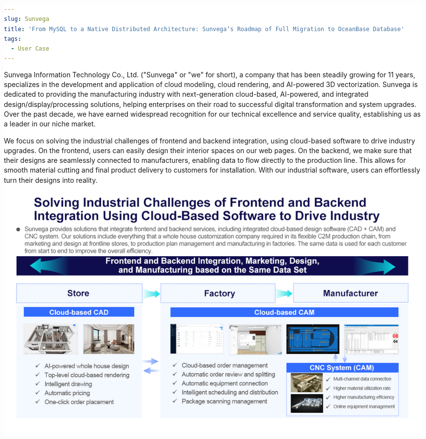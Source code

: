 ```yaml
---
slug: Sunvega
title: 'From MySQL to a Native Distributed Architecture: Sunvega‘s Roadmap of Full Migration to OceanBase Database'
tags:
  - User Case
---
```




Sunvega Information Technology Co., Ltd. ("Sunvega" or "we" for short), a company that has been steadily growing for 11 years, specializes in the development and application of cloud modeling, cloud rendering, and AI-powered 3D vectorization. Sunvega is dedicated to providing the manufacturing industry with next-generation cloud-based, AI-powered, and integrated design/display/processing solutions, helping enterprises on their road to successful digital transformation and system upgrades. Over the past decade, we have earned widespread recognition for our technical excellence and service quality, establishing us as a leader in our niche market.

  

We focus on solving the industrial challenges of frontend and backend integration, using cloud-based software to drive industry upgrades. On the frontend, users can easily design their interior spaces on our web pages. On the backend, we make sure that their designs are seamlessly connected to manufacturers, enabling data to flow directly to the production line. This allows for smooth material cutting and final product delivery to customers for installation. With our industrial software, users can effortlessly turn their designs into reality.

![1735022875](/img/blogs/users/Sunvega/image/feb0e4e8-41c0-4890-8a3f-434f9a3fb535.png)
